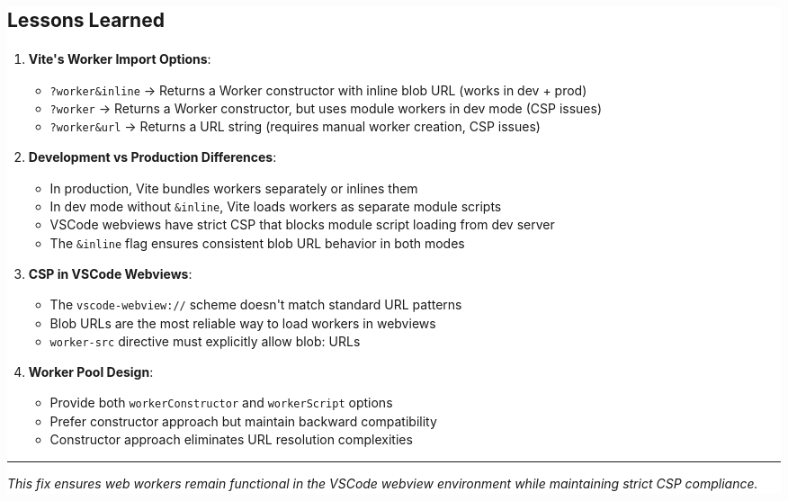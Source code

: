 ## Lessons Learned

1. **Vite's Worker Import Options**:
   - `?worker&inline` → Returns a Worker constructor with inline blob URL (works in dev + prod)
   - `?worker` → Returns a Worker constructor, but uses module workers in dev mode (CSP issues)
   - `?worker&url` → Returns a URL string (requires manual worker creation, CSP issues)

2. **Development vs Production Differences**:
   - In production, Vite bundles workers separately or inlines them
   - In dev mode without `&inline`, Vite loads workers as separate module scripts
   - VSCode webviews have strict CSP that blocks module script loading from dev server
   - The `&inline` flag ensures consistent blob URL behavior in both modes

3. **CSP in VSCode Webviews**:
   - The `vscode-webview://` scheme doesn't match standard URL patterns
   - Blob URLs are the most reliable way to load workers in webviews
   - `worker-src` directive must explicitly allow blob: URLs

4. **Worker Pool Design**:
   - Provide both `workerConstructor` and `workerScript` options
   - Prefer constructor approach but maintain backward compatibility
   - Constructor approach eliminates URL resolution complexities

---

*This fix ensures web workers remain functional in the VSCode webview environment while maintaining strict CSP compliance.*

